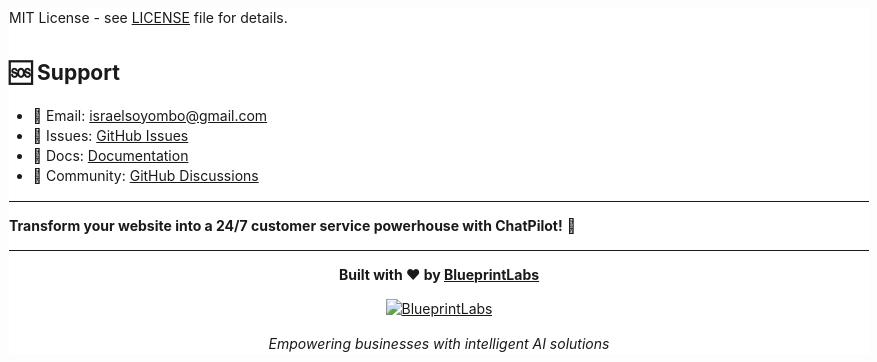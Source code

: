 MIT License - see [LICENSE](LICENSE) file for details.

## 🆘 Support

- 📧 Email: israelsoyombo@gmail.com
- 🐛 Issues: [GitHub Issues](https://github.com/kiingxo/chat-ai/issues)
- 📖 Docs: [Documentation](https://github.com/kiingxo/chat-ai#readme)
- 💬 Community: [GitHub Discussions](https://github.com/kiingxo/chat-ai/discussions)

---

**Transform your website into a 24/7 customer service powerhouse with ChatPilot!** 🚀

---

<div align="center">

**Built with ❤️ by [BlueprintLabs](https://github.com/kiingxo)**

[![BlueprintLabs](https://img.shields.io/badge/BlueprintLabs-AI%20Solutions-0057ff?style=for-the-badge&logo=blueprintlabs)](https://github.com/kiingxo)

*Empowering businesses with intelligent AI solutions*

</div> 